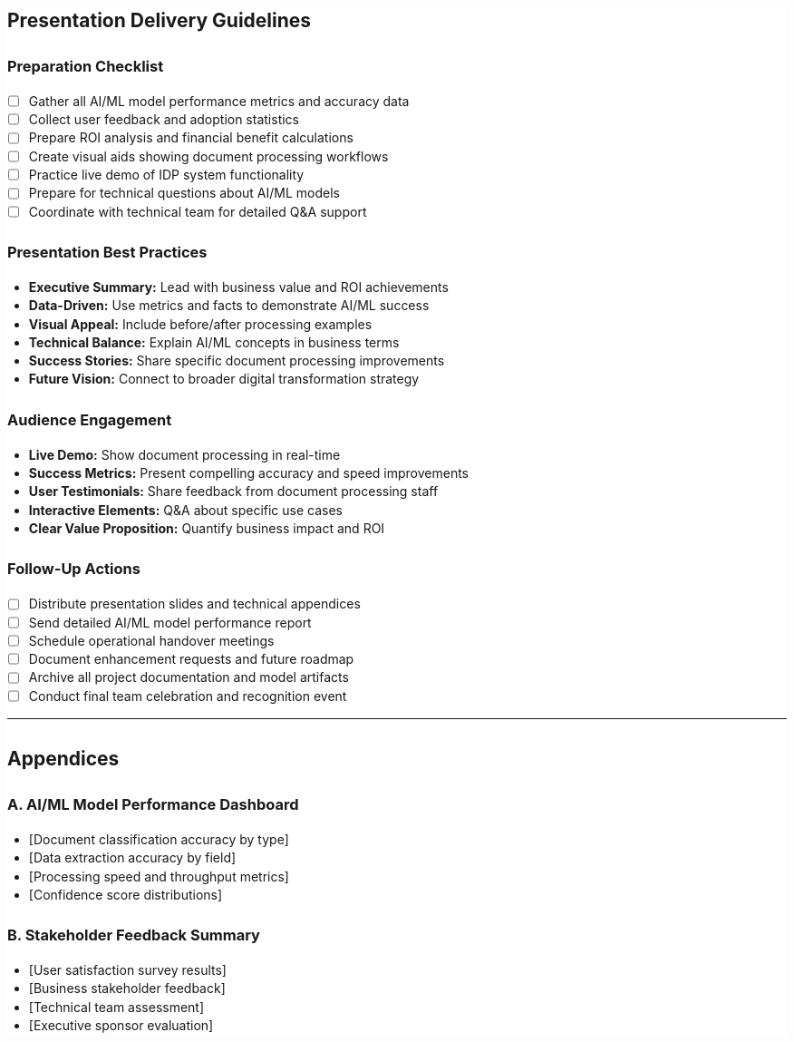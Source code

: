 
## **Presentation Delivery Guidelines**

### **Preparation Checklist**
- [ ] Gather all AI/ML model performance metrics and accuracy data
- [ ] Collect user feedback and adoption statistics
- [ ] Prepare ROI analysis and financial benefit calculations
- [ ] Create visual aids showing document processing workflows
- [ ] Practice live demo of IDP system functionality
- [ ] Prepare for technical questions about AI/ML models
- [ ] Coordinate with technical team for detailed Q&A support

### **Presentation Best Practices**
- **Executive Summary:** Lead with business value and ROI achievements
- **Data-Driven:** Use metrics and facts to demonstrate AI/ML success
- **Visual Appeal:** Include before/after processing examples
- **Technical Balance:** Explain AI/ML concepts in business terms
- **Success Stories:** Share specific document processing improvements
- **Future Vision:** Connect to broader digital transformation strategy

### **Audience Engagement**
- **Live Demo:** Show document processing in real-time
- **Success Metrics:** Present compelling accuracy and speed improvements
- **User Testimonials:** Share feedback from document processing staff
- **Interactive Elements:** Q&A about specific use cases
- **Clear Value Proposition:** Quantify business impact and ROI

### **Follow-Up Actions**
- [ ] Distribute presentation slides and technical appendices
- [ ] Send detailed AI/ML model performance report
- [ ] Schedule operational handover meetings
- [ ] Document enhancement requests and future roadmap
- [ ] Archive all project documentation and model artifacts
- [ ] Conduct final team celebration and recognition event

---

## **Appendices**

### **A. AI/ML Model Performance Dashboard**
- [Document classification accuracy by type]
- [Data extraction accuracy by field]
- [Processing speed and throughput metrics]
- [Confidence score distributions]

### **B. Stakeholder Feedback Summary**
- [User satisfaction survey results]
- [Business stakeholder feedback]
- [Technical team assessment]
- [Executive sponsor evaluation]
